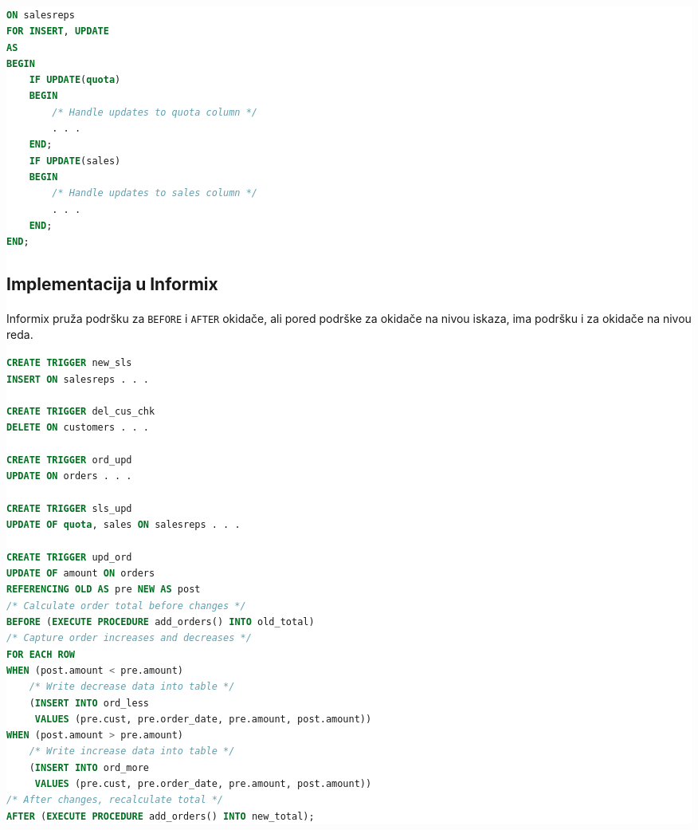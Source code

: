```sql
ON salesreps
FOR INSERT, UPDATE
AS
BEGIN
    IF UPDATE(quota)
    BEGIN
        /* Handle updates to quota column */
        . . .
    END;
    IF UPDATE(sales)
    BEGIN
        /* Handle updates to sales column */
        . . .
    END;
END;
```

## Implementacija u Informix

Informix pruža podršku za `BEFORE` i `AFTER` okidače, ali pored podrške za okidače na nivou iskaza, ima podršku i za okidače na nivou reda.

```sql
CREATE TRIGGER new_sls
INSERT ON salesreps . . .

CREATE TRIGGER del_cus_chk
DELETE ON customers . . .

CREATE TRIGGER ord_upd
UPDATE ON orders . . .

CREATE TRIGGER sls_upd
UPDATE OF quota, sales ON salesreps . . .

CREATE TRIGGER upd_ord
UPDATE OF amount ON orders
REFERENCING OLD AS pre NEW AS post
/* Calculate order total before changes */
BEFORE (EXECUTE PROCEDURE add_orders() INTO old_total)
/* Capture order increases and decreases */
FOR EACH ROW
WHEN (post.amount < pre.amount)
    /* Write decrease data into table */
    (INSERT INTO ord_less
     VALUES (pre.cust, pre.order_date, pre.amount, post.amount))
WHEN (post.amount > pre.amount)
    /* Write increase data into table */
    (INSERT INTO ord_more
     VALUES (pre.cust, pre.order_date, pre.amount, post.amount))
/* After changes, recalculate total */
AFTER (EXECUTE PROCEDURE add_orders() INTO new_total);
```
